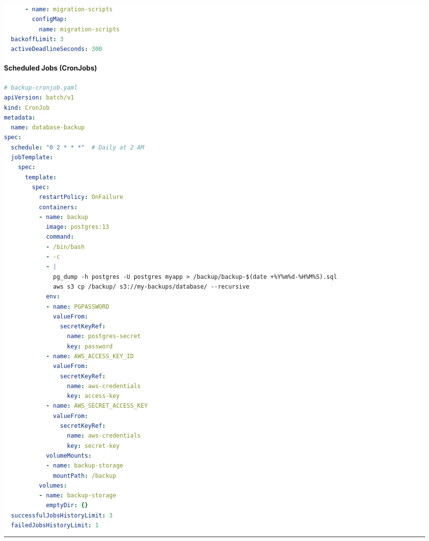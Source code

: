 ```yaml
      - name: migration-scripts
        configMap:
          name: migration-scripts
  backoffLimit: 3
  activeDeadlineSeconds: 300
```

#### Scheduled Jobs (CronJobs)

```yaml
# backup-cronjob.yaml
apiVersion: batch/v1
kind: CronJob
metadata:
  name: database-backup
spec:
  schedule: "0 2 * * *"  # Daily at 2 AM
  jobTemplate:
    spec:
      template:
        spec:
          restartPolicy: OnFailure
          containers:
          - name: backup
            image: postgres:13
            command:
            - /bin/bash
            - -c
            - |
              pg_dump -h postgres -U postgres myapp > /backup/backup-$(date +%Y%m%d-%H%M%S).sql
              aws s3 cp /backup/ s3://my-backups/database/ --recursive
            env:
            - name: PGPASSWORD
              valueFrom:
                secretKeyRef:
                  name: postgres-secret
                  key: password
            - name: AWS_ACCESS_KEY_ID
              valueFrom:
                secretKeyRef:
                  name: aws-credentials
                  key: access-key
            - name: AWS_SECRET_ACCESS_KEY
              valueFrom:
                secretKeyRef:
                  name: aws-credentials
                  key: secret-key
            volumeMounts:
            - name: backup-storage
              mountPath: /backup
          volumes:
          - name: backup-storage
            emptyDir: {}
  successfulJobsHistoryLimit: 3
  failedJobsHistoryLimit: 1
```

---
